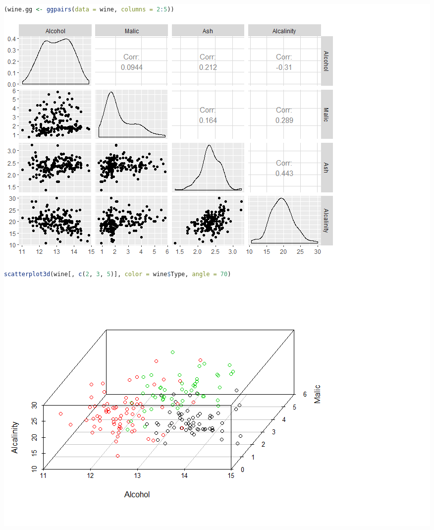 ```r
(wine.gg <- ggpairs(data = wine, columns = 2:5))
```

![](multi_distr_files/figure-html/unnamed-chunk-1-4.png)

```r
scatterplot3d(wine[, c(2, 3, 5)], color = wine$Type, angle = 70)
```

![](multi_distr_files/figure-html/unnamed-chunk-1-5.png)
